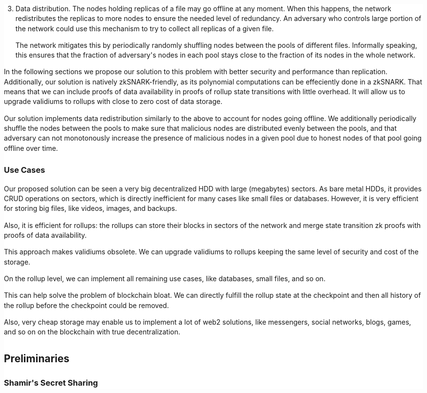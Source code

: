 3. Data distribution.
The nodes holding replicas of a file may go offline at any moment.
When this happens, the network redistributes the replicas to more nodes
  to ensure the needed level of redundancy.
An adversary who controls large portion of the network
  could use this mechanism to try to collect all replicas of a given file.

   The network mitigates this by periodically randomly shuffling nodes between the pools of different files.
   Informally speaking, this ensures that the fraction of adversary's nodes in each pool stays close to the fraction of its nodes in the whole network.

In the following sections we propose our solution to this problem with better security and performance than replication.
Additionally, our solution is natively zkSNARK-friendly,
  as its polynomial computations can be effeciently done in a zkSNARK.
That means that we can include proofs of data availability in proofs of rollup state transitions with little overhead.
It will allow us to upgrade validiums to rollups with close to zero cost of data storage.

Our solution implements data redistribution similarly to the above to account for nodes going offline.
We additionally periodically shuffle the nodes between the pools
  to make sure that malicious nodes are distributed evenly between the pools,
  and that adversary can not monotonously increase the presence of malicious nodes in a given pool
    due to honest nodes of that pool going offline over time.

### Use Cases

Our proposed solution can be seen a very big decentralized HDD with large (megabytes) sectors.
As bare metal HDDs,
  it provides CRUD operations on sectors,
  which is directly inefficient for many cases like small files or databases.
However, it is very efficient for storing big files, like videos, images, and backups.

Also, it is efficient for rollups: the rollups can store their blocks in sectors of the network and merge state transition zk proofs with proofs of data availability.

This approach makes validiums obsolete. We can upgrade validiums to rollups keeping the same level of security and cost of the storage.

On the rollup level, we can implement all remaining use cases, like databases, small files, and so on.

This can help solve the problem of blockchain bloat. We can directly fulfill the rollup state at the checkpoint and then all history of the rollup before the checkpoint could be removed.

Also, very cheap storage may enable us to implement a lot of web2 solutions,
  like messengers, social networks, blogs, games, and so on on the blockchain with true decentralization.

## Preliminaries

### Shamir's Secret Sharing
